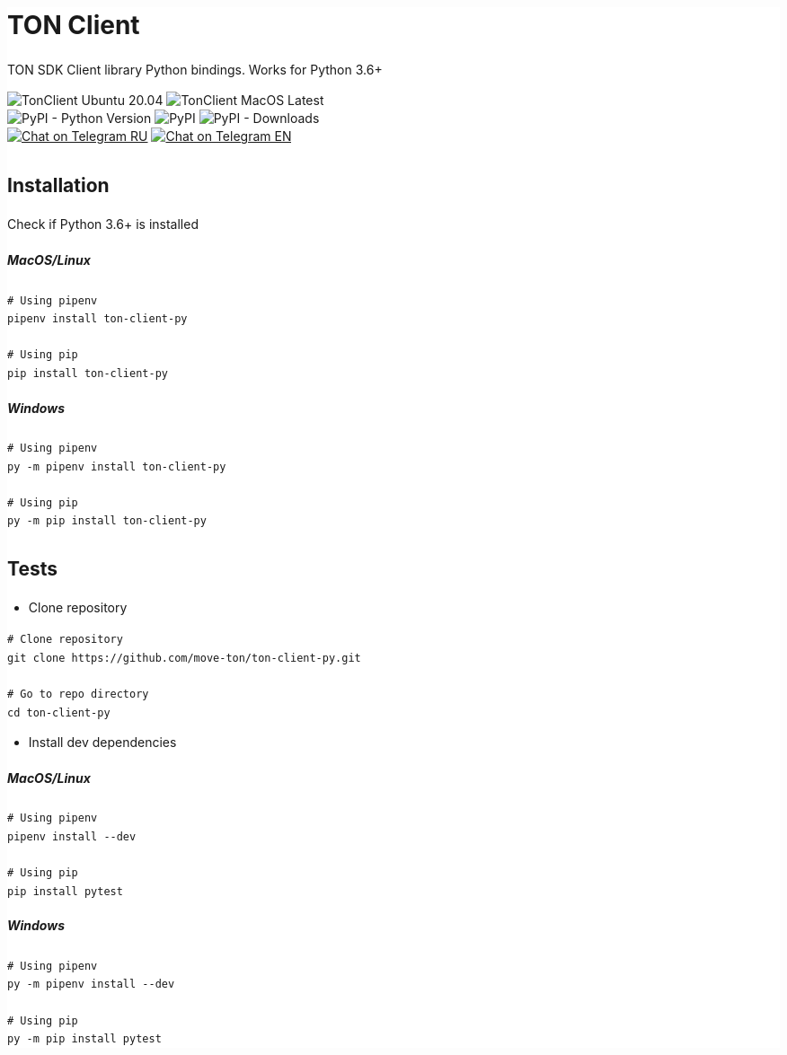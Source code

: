 # TON Client
TON SDK Client library Python bindings.
Works for Python 3.6+ 

![TonClient Ubuntu 20.04](https://github.com/move-ton/ton-client-py/workflows/TonClient%20Ubuntu%2020.04/badge.svg) 
![TonClient MacOS Latest](https://github.com/move-ton/ton-client-py/workflows/TonClient%20MacOS%20Latest/badge.svg)  
![PyPI - Python Version](https://img.shields.io/pypi/pyversions/ton-client-py?label=Python)
![PyPI](https://img.shields.io/pypi/v/ton-client-py?label=PyPI)
![PyPI - Downloads](https://img.shields.io/pypi/dm/ton-client-py?label=PyPI%20Downloads)  
[![Chat on Telegram RU](https://img.shields.io/badge/Chat%20on-Telegram%20RU-blue)](https://t.me/MOVETON_SDK_RU)
[![Chat on Telegram EN](https://img.shields.io/badge/Chat%20on-Telegram%20EN-blue)](https://t.me/MOVETON_SDK_EN)

## Installation
Check if Python 3.6+ is installed
##### MacOS/Linux
```
# Using pipenv
pipenv install ton-client-py

# Using pip  
pip install ton-client-py
```
##### Windows
```
# Using pipenv
py -m pipenv install ton-client-py

# Using pip  
py -m pip install ton-client-py
```

## Tests
* Clone repository
```
# Clone repository 
git clone https://github.com/move-ton/ton-client-py.git

# Go to repo directory
cd ton-client-py
```

* Install dev dependencies
##### MacOS/Linux
```
# Using pipenv
pipenv install --dev

# Using pip
pip install pytest
```
##### Windows
```
# Using pipenv
py -m pipenv install --dev

# Using pip
py -m pip install pytest
```